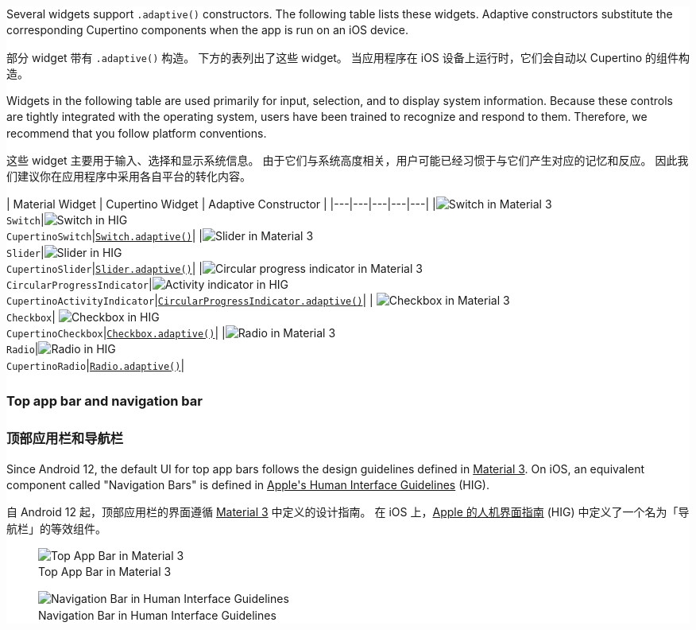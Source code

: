 Several widgets support `.adaptive()` constructors. 
The following table lists these widgets.
Adaptive constructors substitute the corresponding Cupertino components 
when the app is run on an iOS device. 

部分 widget 带有 `.adaptive()` 构造。
下方的表列出了这些 widget。
当应用程序在 iOS 设备上运行时，它们会自动以 Cupertino 的组件构造。

Widgets in the following table are used primarily for input, 
selection, and to display system information. 
Because these controls are tightly integrated with the operating system,
users have been trained to recognize and respond to them.
Therefore, we recommend that you follow platform conventions. 

这些 widget 主要用于输入、选择和显示系统信息。
由于它们与系统高度相关，用户可能已经习惯于与它们产生对应的记忆和反应。
因此我们建议你在应用程序中采用各自平台的转化内容。

| Material Widget | Cupertino Widget | Adaptive Constructor |
|---|---|---|---|---|
|<img width=160 src="/assets/images/docs/platform-adaptations/m3-switch.png" class="figure-img img-fluid rounded" alt="Switch in Material 3" /><br/>`Switch`|<img src="/assets/images/docs/platform-adaptations/hig-switch.png" class="figure-img img-fluid rounded" alt="Switch in HIG" /><br/>`CupertinoSwitch`|[`Switch.adaptive()`][]|
|<img src="/assets/images/docs/platform-adaptations/m3-slider.png" width =160 class="figure-img img-fluid rounded" alt="Slider in Material 3" /><br/>`Slider`|<img src="/assets/images/docs/platform-adaptations/hig-slider.png"  width =160  class="figure-img img-fluid rounded" alt="Slider in HIG" /><br/>`CupertinoSlider`|[`Slider.adaptive()`][]|
|<img src="/assets/images/docs/platform-adaptations/m3-progress.png" width = 100 class="figure-img img-fluid rounded" alt="Circular progress indicator in Material 3" /><br/>`CircularProgressIndicator`|<img src="/assets/images/docs/platform-adaptations/hig-progress.png" class="figure-img img-fluid rounded" alt="Activity indicator in HIG" /><br/>`CupertinoActivityIndicator`|[`CircularProgressIndicator.adaptive()`][]|
| <img src="/assets/images/docs/platform-adaptations/m3-checkbox.png" class="figure-img img-fluid rounded" alt=" Checkbox in Material 3" /> <br/>`Checkbox`| <img src="/assets/images/docs/platform-adaptations/hig-checkbox.png" class="figure-img img-fluid rounded" alt="Checkbox in HIG" /> <br/> `CupertinoCheckbox`|[`Checkbox.adaptive()`][]|
|<img src="/assets/images/docs/platform-adaptations/m3-radio.png" class="figure-img img-fluid rounded" alt="Radio in Material 3" /> <br/>`Radio`|<img src="/assets/images/docs/platform-adaptations/hig-radio.png" class="figure-img img-fluid rounded" alt="Radio in HIG" /><br/>`CupertinoRadio`|[`Radio.adaptive()`][]|

[`Checkbox.adaptive()`]: {{site.api}}/flutter/material/Checkbox/Checkbox.adaptive.html
[`Radio.adaptive()`]: {{site.api}}/flutter/material/Radio/Radio.adaptive.html
[`Switch.adaptive()`]: {{site.api}}/flutter/material/Switch/Switch.adaptive.html
[`Slider.adaptive()`]: {{site.api}}/flutter/material/Slider/Slider.adaptive.html
[`CircularProgressIndicator.adaptive()`]: {{site.api}}/flutter/material/CircularProgressIndicator/CircularProgressIndicator.adaptive.html

### Top app bar and navigation bar

### 顶部应用栏和导航栏

Since Android 12, the default UI for top app 
bars follows the design guidelines defined in [Material 3][mat-appbar]. 
On iOS, an equivalent component called "Navigation Bars" 
is defined in [Apple's Human Interface Guidelines][hig-appbar] (HIG). 

自 Android 12 起，顶部应用栏的界面遵循 [Material 3][mat-appbar] 中定义的设计指南。
在 iOS 上，[Apple 的人机界面指南][hig-appbar] (HIG) 中定义了一个名为「导航栏」的等效组件。

<div class="container">
  <div class="row">
    <div class="col-sm text-center">
      <figure class="figure">
        <img src="/assets/images/docs/platform-adaptations/mat-appbar.png" 
        class="figure-img img-fluid rounded" alt=" Top App Bar in Material 3 " />
        <figcaption class="figure-caption">
          Top App Bar in Material 3 
        </figcaption>
      </figure>
    </div>
    <div class="col-sm">
      <figure class="figure text-center">
        <img src="/assets/images/docs/platform-adaptations/hig-appbar.png" 
        class="figure-img img-fluid rounded" alt="Navigation Bar in Human Interface Guidelines" />
        <figcaption class="figure-caption">
          Navigation Bar in Human Interface Guidelines
        </figcaption>
      </figure>
    </div>
  </div>
</div>

[`android.app.AlertDialog`]: {{site.android-dev}}/reference/android/app/AlertDialog.html
[issue #8410]: {{site.repo.flutter}}/issues/8410#issuecomment-468034023
[Material/Cupertino adaptive widget problem definition]: https://bit.ly/flutter-adaptive-widget-problem
[platform_design code samples]: {{site.repo.samples}}/tree/main/platform_design
[`Navigator.push()`]: {{site.api}}/flutter/widgets/Navigator/push.html
[`startActivity()`]: {{site.android-dev}}/reference/kotlin/android/app/Activity#startactivity
[`PageRoute.fullscreenDialog`]: {{site.api}}/flutter/widgets/PageRoute-class.html
[`ZoomPageTransitionsBuilder`]: {{site.api}}/flutter/material/ZoomPageTransitionsBuilder-class.html
[`CupertinoNavigationBar`]: {{site.api}}/flutter/cupertino/CupertinoNavigationBar-class.html
[`CupertinoSliverNavigationBar`]: {{site.api}}/flutter/cupertino/CupertinoSliverNavigationBar-class.html
[`WidgetsApp`]: {{site.api}}/flutter/widgets/WidgetsApp-class.html
[overscroll glow indicator]: {{site.api}}/flutter/widgets/GlowingOverscrollIndicator-class.html
[overscrolls]: {{site.api}}/flutter/widgets/BouncingScrollPhysics-class.html
[default theme]: {{site.repo.flutter}}/blob/main/packages/flutter/lib/src/cupertino/text_theme.dart
[`Icons.adaptive`]: {{site.api}}/flutter/material/PlatformAdaptiveIcons-class.html
[8427]: {{site.repo.this}}/issues/8427
[mat-appbar]: {{site.material}}/components/top-app-bar/overview
[hig-appbar]: {{site.apple-dev}}/design/human-interface-guidelines/components/navigation-and-search/navigation-bars/
[appbar-post]: {{site.repo.uxr}}/discussions/93
[mat-navbar]: {{site.material}}/components/navigation-bar/overview
[hig-tabbar]: {{site.apple-dev}}/design/human-interface-guidelines/components/navigation-and-search/tab-bars/
[text-field-post]: {{site.repo.uxr}}/discussions/95
[m3-text-field]: {{site.material}}/components/text-fields/overview
[hig-text-field]: {{site.apple-dev}}/design/human-interface-guidelines/text-fields
[hig-alert]: {{site.apple-dev}}/design/human-interface-guidelines/components/presentation/alerts/
[alert-post]: {{site.repo.uxr}}/discussions/92
[m3-dialog]: {{site.material}}/components/dialogs/overview